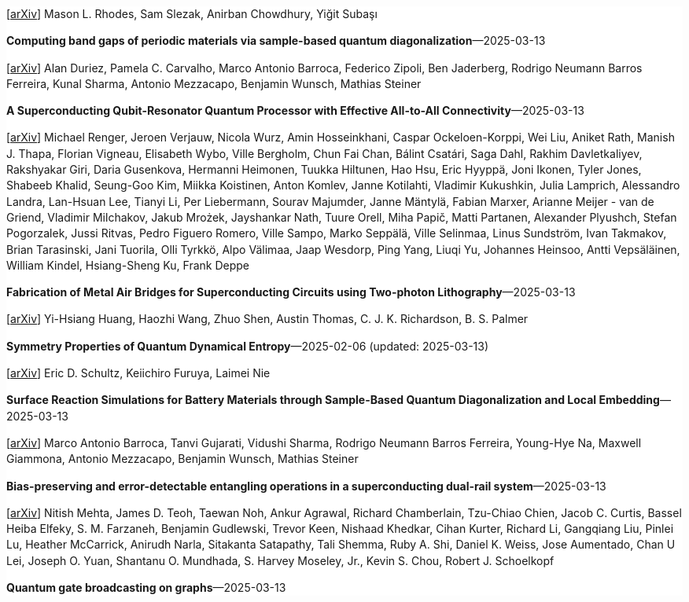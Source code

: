  [[arXiv](http://arxiv.org/abs/2411.02602v2)] Mason L. Rhodes, Sam Slezak, Anirban Chowdhury, Yiğit Subaşı


<b>Computing band gaps of periodic materials via sample-based quantum diagonalization</b>—2025-03-13

 [[arXiv](http://arxiv.org/abs/2503.10901v1)] Alan Duriez, Pamela C. Carvalho, Marco Antonio Barroca, Federico Zipoli, Ben Jaderberg, Rodrigo Neumann Barros Ferreira, Kunal Sharma, Antonio Mezzacapo, Benjamin Wunsch, Mathias Steiner


<b>A Superconducting Qubit-Resonator Quantum Processor with Effective All-to-All Connectivity</b>—2025-03-13

 [[arXiv](http://arxiv.org/abs/2503.10903v1)] Michael Renger, Jeroen Verjauw, Nicola Wurz, Amin Hosseinkhani, Caspar Ockeloen-Korppi, Wei Liu, Aniket Rath, Manish J. Thapa, Florian Vigneau, Elisabeth Wybo, Ville Bergholm, Chun Fai Chan, Bálint Csatári, Saga Dahl, Rakhim Davletkaliyev, Rakshyakar Giri, Daria Gusenkova, Hermanni Heimonen, Tuukka Hiltunen, Hao Hsu, Eric Hyyppä, Joni Ikonen, Tyler Jones, Shabeeb Khalid, Seung-Goo Kim, Miikka Koistinen, Anton Komlev, Janne Kotilahti, Vladimir Kukushkin, Julia Lamprich, Alessandro Landra, Lan-Hsuan Lee, Tianyi Li, Per Liebermann, Sourav Majumder, Janne Mäntylä, Fabian Marxer, Arianne Meijer - van de Griend, Vladimir Milchakov, Jakub Mrożek, Jayshankar Nath, Tuure Orell, Miha Papič, Matti Partanen, Alexander Plyushch, Stefan Pogorzalek, Jussi Ritvas, Pedro Figuero Romero, Ville Sampo, Marko Seppälä, Ville Selinmaa, Linus Sundström, Ivan Takmakov, Brian Tarasinski, Jani Tuorila, Olli Tyrkkö, Alpo Välimaa, Jaap Wesdorp, Ping Yang, Liuqi Yu, Johannes Heinsoo, Antti Vepsäläinen, William Kindel, Hsiang-Sheng Ku, Frank Deppe


<b>Fabrication of Metal Air Bridges for Superconducting Circuits using Two-photon Lithography</b>—2025-03-13

 [[arXiv](http://arxiv.org/abs/2503.10909v1)] Yi-Hsiang Huang, Haozhi Wang, Zhuo Shen, Austin Thomas, C. J. K. Richardson, B. S. Palmer


<b>Symmetry Properties of Quantum Dynamical Entropy</b>—2025-02-06 (updated: 2025-03-13)

 [[arXiv](http://arxiv.org/abs/2502.04442v2)] Eric D. Schultz, Keiichiro Furuya, Laimei Nie


<b>Surface Reaction Simulations for Battery Materials through Sample-Based Quantum Diagonalization and Local Embedding</b>—2025-03-13

 [[arXiv](http://arxiv.org/abs/2503.10923v1)] Marco Antonio Barroca, Tanvi Gujarati, Vidushi Sharma, Rodrigo Neumann Barros Ferreira, Young-Hye Na, Maxwell Giammona, Antonio Mezzacapo, Benjamin Wunsch, Mathias Steiner


<b>Bias-preserving and error-detectable entangling operations in a superconducting dual-rail system</b>—2025-03-13

 [[arXiv](http://arxiv.org/abs/2503.10935v1)] Nitish Mehta, James D. Teoh, Taewan Noh, Ankur Agrawal, Richard Chamberlain, Tzu-Chiao Chien, Jacob C. Curtis, Bassel Heiba Elfeky, S. M. Farzaneh, Benjamin Gudlewski, Trevor Keen, Nishaad Khedkar, Cihan Kurter, Richard Li, Gangqiang Liu, Pinlei Lu, Heather McCarrick, Anirudh Narla, Sitakanta Satapathy, Tali Shemma, Ruby A. Shi, Daniel K. Weiss, Jose Aumentado, Chan U Lei, Joseph O. Yuan, Shantanu O. Mundhada, S. Harvey Moseley, Jr., Kevin S. Chou, Robert J. Schoelkopf


<b>Quantum gate broadcasting on graphs</b>—2025-03-13
